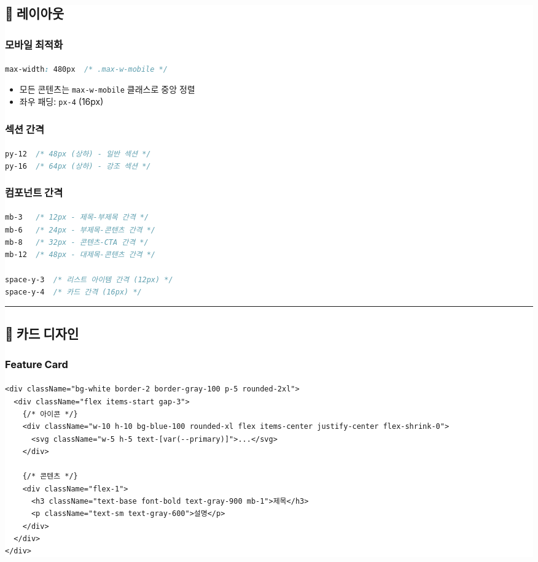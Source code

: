 
## 📐 레이아웃

### 모바일 최적화
```css
max-width: 480px  /* .max-w-mobile */
```

- 모든 콘텐츠는 `max-w-mobile` 클래스로 중앙 정렬
- 좌우 패딩: `px-4` (16px)

### 섹션 간격
```css
py-12  /* 48px (상하) - 일반 섹션 */
py-16  /* 64px (상하) - 강조 섹션 */
```

### 컴포넌트 간격
```css
mb-3   /* 12px - 제목-부제목 간격 */
mb-6   /* 24px - 부제목-콘텐츠 간격 */
mb-8   /* 32px - 콘텐츠-CTA 간격 */
mb-12  /* 48px - 대제목-콘텐츠 간격 */

space-y-3  /* 리스트 아이템 간격 (12px) */
space-y-4  /* 카드 간격 (16px) */
```

---

## 🎴 카드 디자인

### Feature Card
```tsx
<div className="bg-white border-2 border-gray-100 p-5 rounded-2xl">
  <div className="flex items-start gap-3">
    {/* 아이콘 */}
    <div className="w-10 h-10 bg-blue-100 rounded-xl flex items-center justify-center flex-shrink-0">
      <svg className="w-5 h-5 text-[var(--primary)]">...</svg>
    </div>

    {/* 콘텐츠 */}
    <div className="flex-1">
      <h3 className="text-base font-bold text-gray-900 mb-1">제목</h3>
      <p className="text-sm text-gray-600">설명</p>
    </div>
  </div>
</div>
```
